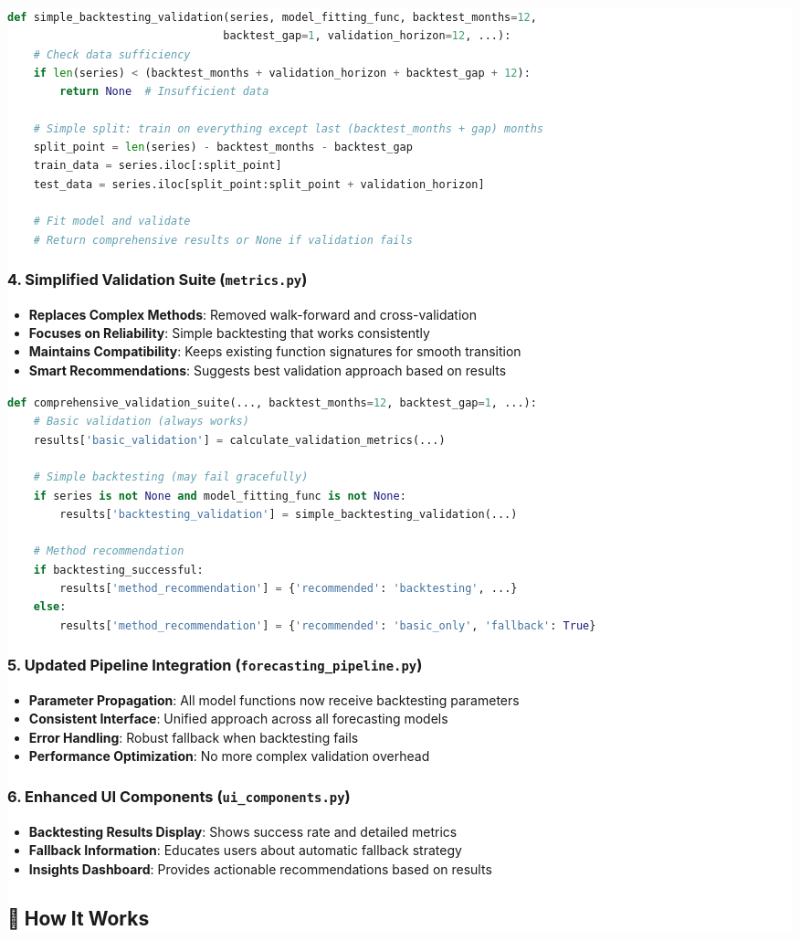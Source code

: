 ```python
def simple_backtesting_validation(series, model_fitting_func, backtest_months=12, 
                                 backtest_gap=1, validation_horizon=12, ...):
    # Check data sufficiency
    if len(series) < (backtest_months + validation_horizon + backtest_gap + 12):
        return None  # Insufficient data
    
    # Simple split: train on everything except last (backtest_months + gap) months
    split_point = len(series) - backtest_months - backtest_gap
    train_data = series.iloc[:split_point]
    test_data = series.iloc[split_point:split_point + validation_horizon]
    
    # Fit model and validate
    # Return comprehensive results or None if validation fails
```

### 4. **Simplified Validation Suite** (`metrics.py`)
- **Replaces Complex Methods**: Removed walk-forward and cross-validation
- **Focuses on Reliability**: Simple backtesting that works consistently
- **Maintains Compatibility**: Keeps existing function signatures for smooth transition
- **Smart Recommendations**: Suggests best validation approach based on results

```python
def comprehensive_validation_suite(..., backtest_months=12, backtest_gap=1, ...):
    # Basic validation (always works)
    results['basic_validation'] = calculate_validation_metrics(...)
    
    # Simple backtesting (may fail gracefully)
    if series is not None and model_fitting_func is not None:
        results['backtesting_validation'] = simple_backtesting_validation(...)
    
    # Method recommendation
    if backtesting_successful:
        results['method_recommendation'] = {'recommended': 'backtesting', ...}
    else:
        results['method_recommendation'] = {'recommended': 'basic_only', 'fallback': True}
```

### 5. **Updated Pipeline Integration** (`forecasting_pipeline.py`)
- **Parameter Propagation**: All model functions now receive backtesting parameters
- **Consistent Interface**: Unified approach across all forecasting models
- **Error Handling**: Robust fallback when backtesting fails
- **Performance Optimization**: No more complex validation overhead

### 6. **Enhanced UI Components** (`ui_components.py`)
- **Backtesting Results Display**: Shows success rate and detailed metrics
- **Fallback Information**: Educates users about automatic fallback strategy
- **Insights Dashboard**: Provides actionable recommendations based on results

## 🔧 How It Works

